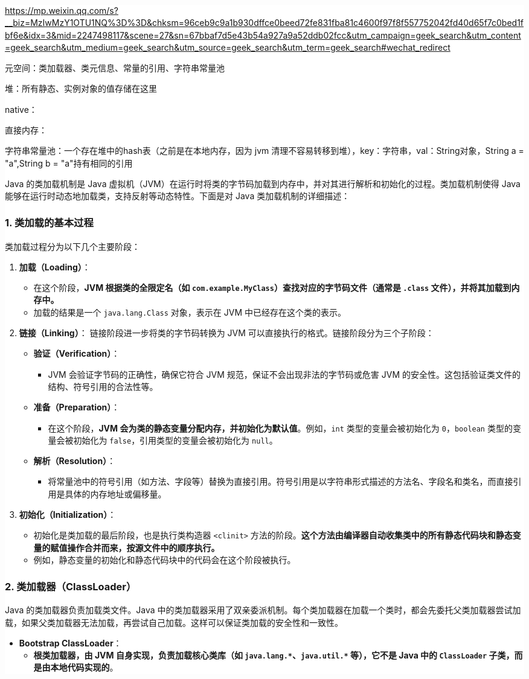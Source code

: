 

https://mp.weixin.qq.com/s?__biz=MzIwMzY1OTU1NQ%3D%3D&chksm=96ceb9c9a1b930dffce0beed72fe831fba81c4600f97f8f557752042fd40d65f7c0bed1fbf6e&idx=3&mid=2247498117&scene=27&sn=67bbaf7d5e43b54a927a9a52ddb02fcc&utm_campaign=geek_search&utm_content=geek_search&utm_medium=geek_search&utm_source=geek_search&utm_term=geek_search#wechat_redirect



元空间：类加载器、类元信息、常量的引用、字符串常量池

堆：所有静态、实例对象的值存储在这里

native：

直接内存：



字符串常量池：一个存在堆中的hash表（之前是在本地内存，因为 jvm 清理不容易转移到堆），key：字符串，val：String对象，String a = "a",String b = "a"持有相同的引用





Java 的类加载机制是 Java 虚拟机（JVM）在运行时将类的字节码加载到内存中，并对其进行解析和初始化的过程。类加载机制使得 Java 能够在运行时动态地加载类，支持反射等动态特性。下面是对 Java 类加载机制的详细描述：

### 1. **类加载的基本过程**

类加载过程分为以下几个主要阶段：

1. **加载（Loading）**：
   - 在这个阶段，**JVM 根据类的全限定名（如 `com.example.MyClass`）查找对应的字节码文件（通常是 `.class` 文件），并将其加载到内存中。**
   - 加载的结果是一个 `java.lang.Class` 对象，表示在 JVM 中已经存在这个类的表示。

2. **链接（Linking）**：
   链接阶段进一步将类的字节码转换为 JVM 可以直接执行的格式。链接阶段分为三个子阶段：
   
   - **验证（Verification）**：
     - JVM 会验证字节码的正确性，确保它符合 JVM 规范，保证不会出现非法的字节码或危害 JVM 的安全性。这包括验证类文件的结构、符号引用的合法性等。
   
   - **准备（Preparation）**：
     - 在这个阶段，**JVM 会为类的静态变量分配内存，并初始化为默认值**。例如，`int` 类型的变量会被初始化为 `0`，`boolean` 类型的变量会被初始化为 `false`，引用类型的变量会被初始化为 `null`。
   
   - **解析（Resolution）**：
     - 将常量池中的符号引用（如方法、字段等）替换为直接引用。符号引用是以字符串形式描述的方法名、字段名和类名，而直接引用是具体的内存地址或偏移量。

3. **初始化（Initialization）**：
   - 初始化是类加载的最后阶段，也是执行类构造器 `<clinit>` 方法的阶段。**这个方法由编译器自动收集类中的所有静态代码块和静态变量的赋值操作合并而来，按源文件中的顺序执行。**
   - 例如，静态变量的初始化和静态代码块中的代码会在这个阶段被执行。

### 2. **类加载器（ClassLoader）**

Java 的类加载器负责加载类文件。Java 中的类加载器采用了双亲委派机制。每个类加载器在加载一个类时，都会先委托父类加载器尝试加载，如果父类加载器无法加载，再尝试自己加载。这样可以保证类加载的安全性和一致性。

- **Bootstrap ClassLoader**：
  - **根类加载器，由 JVM 自身实现，负责加载核心类库（如 `java.lang.*`、`java.util.*` 等），它不是 Java 中的 `ClassLoader` 子类，而是由本地代码实现的**。
